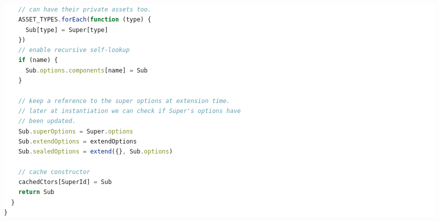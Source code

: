 ```js
    // can have their private assets too.
    ASSET_TYPES.forEach(function (type) {
      Sub[type] = Super[type]
    })
    // enable recursive self-lookup
    if (name) {
      Sub.options.components[name] = Sub
    }

    // keep a reference to the super options at extension time.
    // later at instantiation we can check if Super's options have
    // been updated.
    Sub.superOptions = Super.options
    Sub.extendOptions = extendOptions
    Sub.sealedOptions = extend({}, Sub.options)

    // cache constructor
    cachedCtors[SuperId] = Sub
    return Sub
  }
}
```

# 



